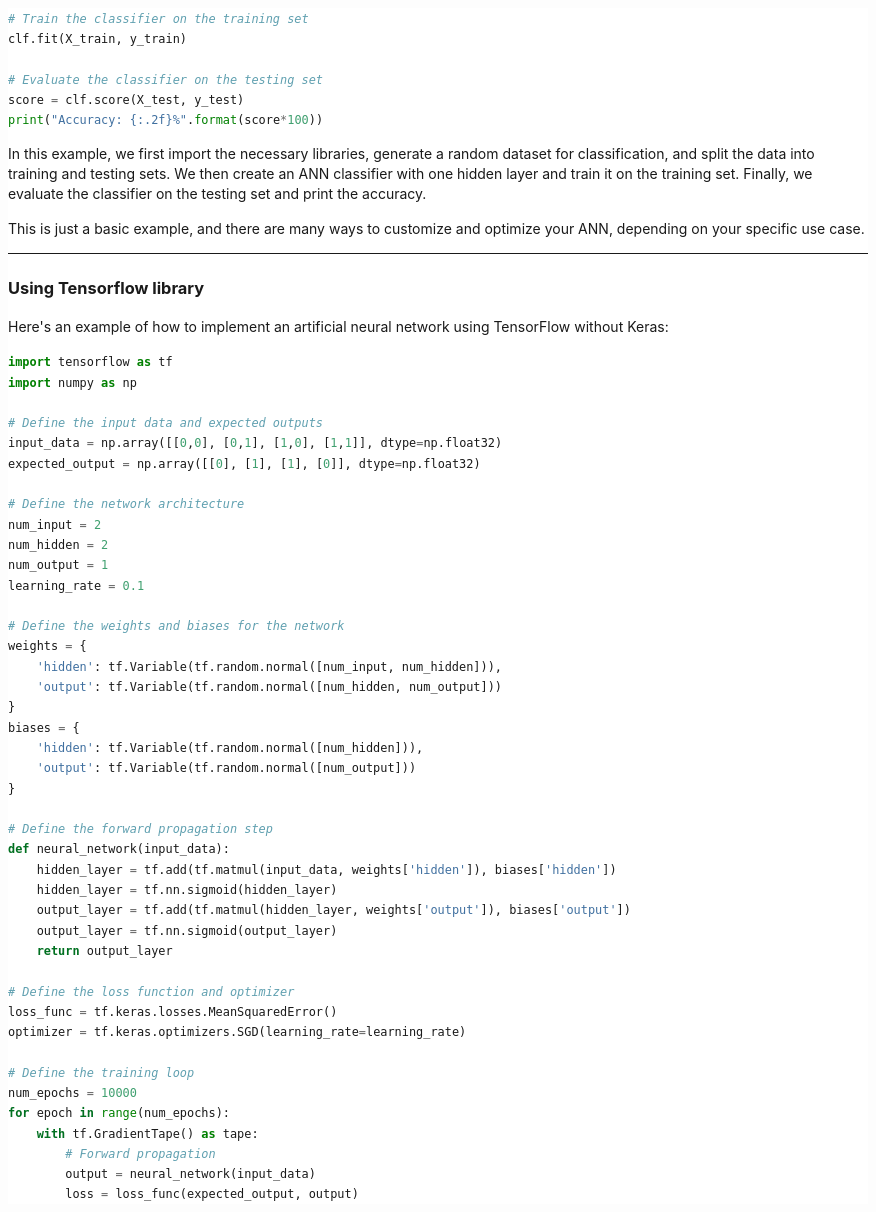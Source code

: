 ```python
# Train the classifier on the training set
clf.fit(X_train, y_train)

# Evaluate the classifier on the testing set
score = clf.score(X_test, y_test)
print("Accuracy: {:.2f}%".format(score*100))
```

In this example, we first import the necessary libraries, generate a random dataset for classification, and split the data into training and testing sets. We then create an ANN classifier with one hidden layer and train it on the training set. Finally, we evaluate the classifier on the testing set and print the accuracy.

This is just a basic example, and there are many ways to customize and optimize your ANN, depending on your specific use case.

---

### Using Tensorflow library
Here's an example of how to implement an artificial neural network using TensorFlow without Keras:

```python
import tensorflow as tf
import numpy as np

# Define the input data and expected outputs
input_data = np.array([[0,0], [0,1], [1,0], [1,1]], dtype=np.float32)
expected_output = np.array([[0], [1], [1], [0]], dtype=np.float32)

# Define the network architecture
num_input = 2
num_hidden = 2
num_output = 1
learning_rate = 0.1

# Define the weights and biases for the network
weights = {
    'hidden': tf.Variable(tf.random.normal([num_input, num_hidden])),
    'output': tf.Variable(tf.random.normal([num_hidden, num_output]))
}
biases = {
    'hidden': tf.Variable(tf.random.normal([num_hidden])),
    'output': tf.Variable(tf.random.normal([num_output]))
}

# Define the forward propagation step
def neural_network(input_data):
    hidden_layer = tf.add(tf.matmul(input_data, weights['hidden']), biases['hidden'])
    hidden_layer = tf.nn.sigmoid(hidden_layer)
    output_layer = tf.add(tf.matmul(hidden_layer, weights['output']), biases['output'])
    output_layer = tf.nn.sigmoid(output_layer)
    return output_layer

# Define the loss function and optimizer
loss_func = tf.keras.losses.MeanSquaredError()
optimizer = tf.keras.optimizers.SGD(learning_rate=learning_rate)

# Define the training loop
num_epochs = 10000
for epoch in range(num_epochs):
    with tf.GradientTape() as tape:
        # Forward propagation
        output = neural_network(input_data)
        loss = loss_func(expected_output, output)
```